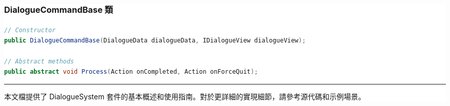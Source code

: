 ```csharp
```

### DialogueCommandBase 類

```csharp
// Constructor
public DialogueCommandBase(DialogueData dialogueData, IDialogueView dialogueView);

// Abstract methods
public abstract void Process(Action onCompleted, Action onForceQuit);
```

---

本文檔提供了 DialogueSystem 套件的基本概述和使用指南。對於更詳細的實現細節，請參考源代碼和示例場景。
